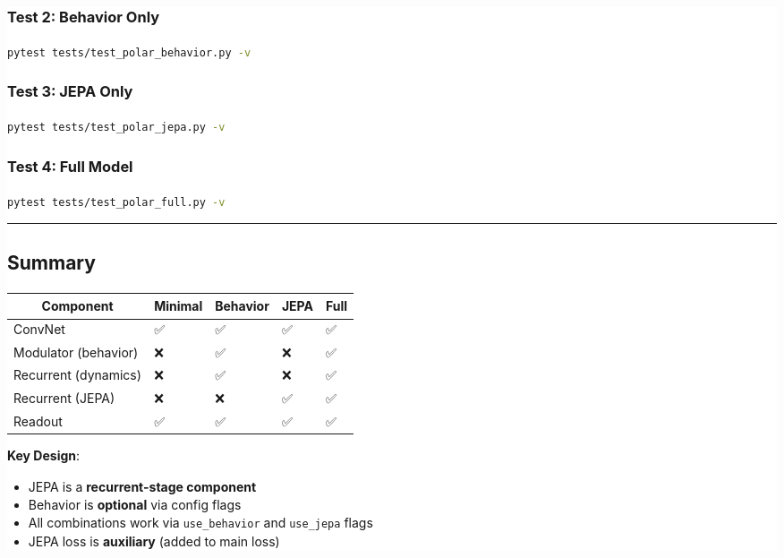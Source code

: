 ### Test 2: Behavior Only
```bash
pytest tests/test_polar_behavior.py -v
```

### Test 3: JEPA Only
```bash
pytest tests/test_polar_jepa.py -v
```

### Test 4: Full Model
```bash
pytest tests/test_polar_full.py -v
```

---

## Summary

| Component | Minimal | Behavior | JEPA | Full |
|-----------|---------|----------|------|------|
| ConvNet | ✅ | ✅ | ✅ | ✅ |
| Modulator (behavior) | ❌ | ✅ | ❌ | ✅ |
| Recurrent (dynamics) | ❌ | ✅ | ❌ | ✅ |
| Recurrent (JEPA) | ❌ | ❌ | ✅ | ✅ |
| Readout | ✅ | ✅ | ✅ | ✅ |

**Key Design**:
- JEPA is a **recurrent-stage component**
- Behavior is **optional** via config flags
- All combinations work via `use_behavior` and `use_jepa` flags
- JEPA loss is **auxiliary** (added to main loss)


